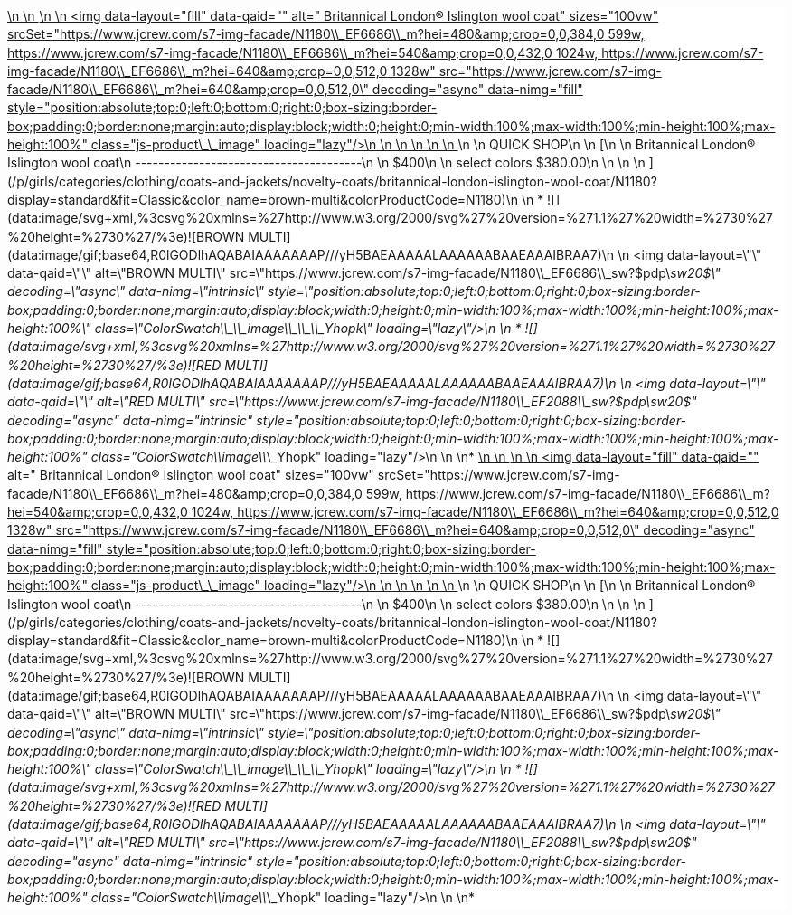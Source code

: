 [\n    \n    ![ Britannical London® Islington wool coat](data:image/gif;base64,R0lGODlhAQABAIAAAAAAAP///yH5BAEAAAAALAAAAAABAAEAAAIBRAA7)\n    \n    <img data-layout=\"fill\" data-qaid=\"\" alt=\" Britannical London® Islington wool coat\" sizes=\"100vw\" srcSet=\"https://www.jcrew.com/s7-img-facade/N1180\\_EF6686\\_m?hei=480&amp;crop=0,0,384,0 599w, https://www.jcrew.com/s7-img-facade/N1180\\_EF6686\\_m?hei=540&amp;crop=0,0,432,0 1024w, https://www.jcrew.com/s7-img-facade/N1180\\_EF6686\\_m?hei=640&amp;crop=0,0,512,0 1328w\" src=\"https://www.jcrew.com/s7-img-facade/N1180\\_EF6686\\_m?hei=640&amp;crop=0,0,512,0\" decoding=\"async\" data-nimg=\"fill\" style=\"position:absolute;top:0;left:0;bottom:0;right:0;box-sizing:border-box;padding:0;border:none;margin:auto;display:block;width:0;height:0;min-width:100%;max-width:100%;min-height:100%;max-height:100%\" class=\"js-product\\_\\_image\" loading=\"lazy\"/>\n    \n    \n    \n    \n    \n    ](/p/girls/categories/clothing/coats-and-jackets/novelty-coats/britannical-london-islington-wool-coat/N1180?display=standard&fit=Classic&color_name=brown-multi&colorProductCode=N1180)\n    \n    QUICK SHOP\n    \n    [\n    \n    Britannical London® Islington wool coat\n    ---------------------------------------\n    \n    $400\n    \n    select colors $380.00\n    \n    \n    \n    ](/p/girls/categories/clothing/coats-and-jackets/novelty-coats/britannical-london-islington-wool-coat/N1180?display=standard&fit=Classic&color_name=brown-multi&colorProductCode=N1180)\n    \n    *   ![](data:image/svg+xml,%3csvg%20xmlns=%27http://www.w3.org/2000/svg%27%20version=%271.1%27%20width=%2730%27%20height=%2730%27/%3e)![BROWN MULTI](data:image/gif;base64,R0lGODlhAQABAIAAAAAAAP///yH5BAEAAAAALAAAAAABAAEAAAIBRAA7)\n        \n        <img data-layout=\"\" data-qaid=\"\" alt=\"BROWN MULTI\" src=\"https://www.jcrew.com/s7-img-facade/N1180\\_EF6686\\_sw?$pdp\\_sw20$\" decoding=\"async\" data-nimg=\"intrinsic\" style=\"position:absolute;top:0;left:0;bottom:0;right:0;box-sizing:border-box;padding:0;border:none;margin:auto;display:block;width:0;height:0;min-width:100%;max-width:100%;min-height:100%;max-height:100%\" class=\"ColorSwatch\\_\\_image\\_\\_\\_Yhopk\" loading=\"lazy\"/>\n        \n    *   ![](data:image/svg+xml,%3csvg%20xmlns=%27http://www.w3.org/2000/svg%27%20version=%271.1%27%20width=%2730%27%20height=%2730%27/%3e)![RED MULTI](data:image/gif;base64,R0lGODlhAQABAIAAAAAAAP///yH5BAEAAAAALAAAAAABAAEAAAIBRAA7)\n        \n        <img data-layout=\"\" data-qaid=\"\" alt=\"RED MULTI\" src=\"https://www.jcrew.com/s7-img-facade/N1180\\_EF2088\\_sw?$pdp\\_sw20$\" decoding=\"async\" data-nimg=\"intrinsic\" style=\"position:absolute;top:0;left:0;bottom:0;right:0;box-sizing:border-box;padding:0;border:none;margin:auto;display:block;width:0;height:0;min-width:100%;max-width:100%;min-height:100%;max-height:100%\" class=\"ColorSwatch\\_\\_image\\_\\_\\_Yhopk\" loading=\"lazy\"/>\n        \n    \n*   [\n    \n    ![ Britannical London® Islington wool coat](data:image/gif;base64,R0lGODlhAQABAIAAAAAAAP///yH5BAEAAAAALAAAAAABAAEAAAIBRAA7)\n    \n    <img data-layout=\"fill\" data-qaid=\"\" alt=\" Britannical London® Islington wool coat\" sizes=\"100vw\" srcSet=\"https://www.jcrew.com/s7-img-facade/N1180\\_EF6686\\_m?hei=480&amp;crop=0,0,384,0 599w, https://www.jcrew.com/s7-img-facade/N1180\\_EF6686\\_m?hei=540&amp;crop=0,0,432,0 1024w, https://www.jcrew.com/s7-img-facade/N1180\\_EF6686\\_m?hei=640&amp;crop=0,0,512,0 1328w\" src=\"https://www.jcrew.com/s7-img-facade/N1180\\_EF6686\\_m?hei=640&amp;crop=0,0,512,0\" decoding=\"async\" data-nimg=\"fill\" style=\"position:absolute;top:0;left:0;bottom:0;right:0;box-sizing:border-box;padding:0;border:none;margin:auto;display:block;width:0;height:0;min-width:100%;max-width:100%;min-height:100%;max-height:100%\" class=\"js-product\\_\\_image\" loading=\"lazy\"/>\n    \n    \n    \n    \n    \n    ](/p/girls/categories/clothing/coats-and-jackets/novelty-coats/britannical-london-islington-wool-coat/N1180?display=standard&fit=Classic&color_name=brown-multi&colorProductCode=N1180)\n    \n    QUICK SHOP\n    \n    [\n    \n    Britannical London® Islington wool coat\n    ---------------------------------------\n    \n    $400\n    \n    select colors $380.00\n    \n    \n    \n    ](/p/girls/categories/clothing/coats-and-jackets/novelty-coats/britannical-london-islington-wool-coat/N1180?display=standard&fit=Classic&color_name=brown-multi&colorProductCode=N1180)\n    \n    *   ![](data:image/svg+xml,%3csvg%20xmlns=%27http://www.w3.org/2000/svg%27%20version=%271.1%27%20width=%2730%27%20height=%2730%27/%3e)![BROWN MULTI](data:image/gif;base64,R0lGODlhAQABAIAAAAAAAP///yH5BAEAAAAALAAAAAABAAEAAAIBRAA7)\n        \n        <img data-layout=\"\" data-qaid=\"\" alt=\"BROWN MULTI\" src=\"https://www.jcrew.com/s7-img-facade/N1180\\_EF6686\\_sw?$pdp\\_sw20$\" decoding=\"async\" data-nimg=\"intrinsic\" style=\"position:absolute;top:0;left:0;bottom:0;right:0;box-sizing:border-box;padding:0;border:none;margin:auto;display:block;width:0;height:0;min-width:100%;max-width:100%;min-height:100%;max-height:100%\" class=\"ColorSwatch\\_\\_image\\_\\_\\_Yhopk\" loading=\"lazy\"/>\n        \n    *   ![](data:image/svg+xml,%3csvg%20xmlns=%27http://www.w3.org/2000/svg%27%20version=%271.1%27%20width=%2730%27%20height=%2730%27/%3e)![RED MULTI](data:image/gif;base64,R0lGODlhAQABAIAAAAAAAP///yH5BAEAAAAALAAAAAABAAEAAAIBRAA7)\n        \n        <img data-layout=\"\" data-qaid=\"\" alt=\"RED MULTI\" src=\"https://www.jcrew.com/s7-img-facade/N1180\\_EF2088\\_sw?$pdp\\_sw20$\" decoding=\"async\" data-nimg=\"intrinsic\" style=\"position:absolute;top:0;left:0;bottom:0;right:0;box-sizing:border-box;padding:0;border:none;margin:auto;display:block;width:0;height:0;min-width:100%;max-width:100%;min-height:100%;max-height:100%\" class=\"ColorSwatch\\_\\_image\\_\\_\\_Yhopk\" loading=\"lazy\"/>\n        \n    \n*